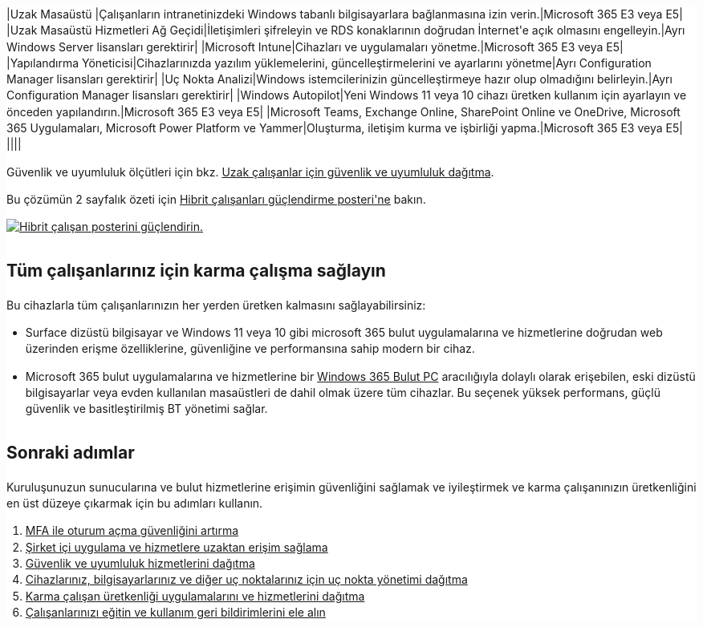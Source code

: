 |Uzak Masaüstü |Çalışanların intranetinizdeki Windows tabanlı bilgisayarlara bağlanmasına izin verin.|Microsoft 365 E3 veya E5|
|Uzak Masaüstü Hizmetleri Ağ Geçidi|İletişimleri şifreleyin ve RDS konaklarının doğrudan İnternet'e açık olmasını engelleyin.|Ayrı Windows Server lisansları gerektirir|
|Microsoft Intune|Cihazları ve uygulamaları yönetme.|Microsoft 365 E3 veya E5|
|Yapılandırma Yöneticisi|Cihazlarınızda yazılım yüklemelerini, güncelleştirmelerini ve ayarlarını yönetme|Ayrı Configuration Manager lisansları gerektirir|
|Uç Nokta Analizi|Windows istemcilerinizin güncelleştirmeye hazır olup olmadığını belirleyin.|Ayrı Configuration Manager lisansları gerektirir|
|Windows Autopilot|Yeni Windows 11 veya 10 cihazı üretken kullanım için ayarlayın ve önceden yapılandırın.|Microsoft 365 E3 veya E5|
|Microsoft Teams, Exchange Online, SharePoint Online ve OneDrive, Microsoft 365 Uygulamaları, Microsoft Power Platform ve Yammer|Oluşturma, iletişim kurma ve işbirliği yapma.|Microsoft 365 E3 veya E5|
||||

Güvenlik ve uyumluluk ölçütleri için bkz. [Uzak çalışanlar için güvenlik ve uyumluluk dağıtma](empower-people-to-work-remotely-security-compliance.md).

<a name="poster"></a> Bu çözümün 2 sayfalık özeti için [Hibrit çalışanları güçlendirme posteri'ne](https://download.microsoft.com/download/9/b/b/9bb5fa79-74e9-497b-87c5-4021e53d9fc2/hybrid-worker-infrastructure.pdf) bakın.

[![Hibrit çalışan posterini güçlendirin.](../media/empower-people-to-work-remotely/empower-remote-workers-poster.png)](https://download.microsoft.com/download/9/b/b/9bb5fa79-74e9-497b-87c5-4021e53d9fc2/hybrid-worker-infrastructure.pdf)

## <a name="provide-hybrid-working-for-all-of-your-workers"></a>Tüm çalışanlarınız için karma çalışma sağlayın

Bu cihazlarla tüm çalışanlarınızın her yerden üretken kalmasını sağlayabilirsiniz:

- Surface dizüstü bilgisayar ve Windows 11 veya 10 gibi microsoft 365 bulut uygulamalarına ve hizmetlerine doğrudan web üzerinden erişme özelliklerine, güvenliğine ve performansına sahip modern bir cihaz.

- Microsoft 365 bulut uygulamalarına ve hizmetlerine bir [Windows 365 Bulut PC](empower-people-to-work-remotely-remote-access.md#deploy-windows-365-to-provide-remote-access-for-remote-workers-using-personal-devices) aracılığıyla dolaylı olarak erişebilen, eski dizüstü bilgisayarlar veya evden kullanılan masaüstleri de dahil olmak üzere tüm cihazlar. Bu seçenek yüksek performans, güçlü güvenlik ve basitleştirilmiş BT yönetimi sağlar.

## <a name="next-steps"></a>Sonraki adımlar

Kuruluşunuzun sunucularına ve bulut hizmetlerine erişimin güvenliğini sağlamak ve iyileştirmek ve karma çalışanınızın üretkenliğini en üst düzeye çıkarmak için bu adımları kullanın.

1. [MFA ile oturum açma güvenliğini artırma](empower-people-to-work-remotely-secure-sign-in.md)
2. [Şirket içi uygulama ve hizmetlere uzaktan erişim sağlama](empower-people-to-work-remotely-remote-access.md)
3. [Güvenlik ve uyumluluk hizmetlerini dağıtma](empower-people-to-work-remotely-security-compliance.md)
4. [Cihazlarınız, bilgisayarlarınız ve diğer uç noktalarınız için uç nokta yönetimi dağıtma](empower-people-to-work-remotely-manage-endpoints.md)
5. [Karma çalışan üretkenliği uygulamalarını ve hizmetlerini dağıtma](empower-people-to-work-remotely-teams-productivity-apps.md)
6. [Çalışanlarınızı eğitin ve kullanım geri bildirimlerini ele alın](empower-people-to-work-remotely-train-monitor-usage.md)
